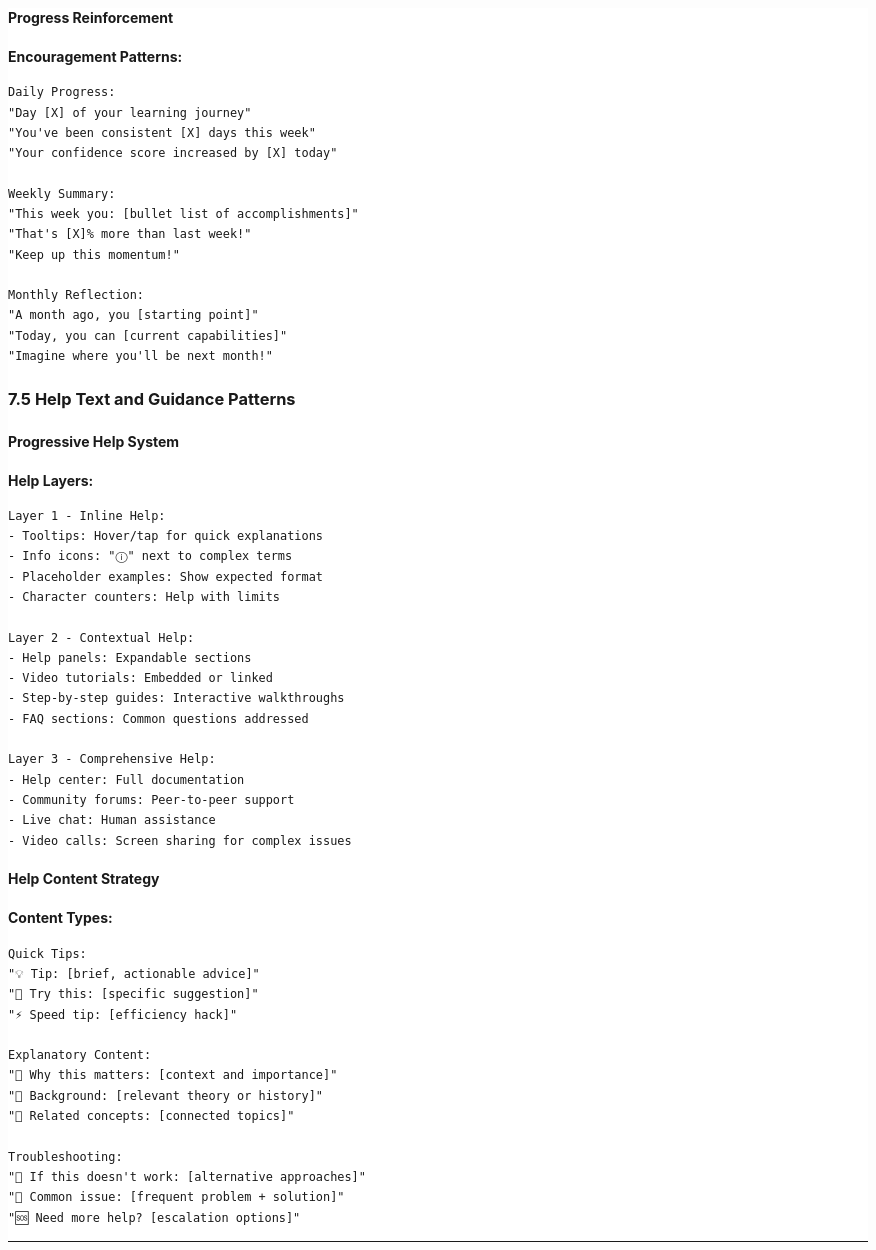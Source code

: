 #### Progress Reinforcement
**Encouragement Patterns:**
```
Daily Progress:
"Day [X] of your learning journey"
"You've been consistent [X] days this week"
"Your confidence score increased by [X] today"

Weekly Summary:
"This week you: [bullet list of accomplishments]"
"That's [X]% more than last week!"
"Keep up this momentum!"

Monthly Reflection:
"A month ago, you [starting point]"
"Today, you can [current capabilities]"
"Imagine where you'll be next month!"
```

### 7.5 Help Text and Guidance Patterns

#### Progressive Help System
**Help Layers:**
```
Layer 1 - Inline Help:
- Tooltips: Hover/tap for quick explanations
- Info icons: "ⓘ" next to complex terms
- Placeholder examples: Show expected format
- Character counters: Help with limits

Layer 2 - Contextual Help:
- Help panels: Expandable sections
- Video tutorials: Embedded or linked
- Step-by-step guides: Interactive walkthroughs
- FAQ sections: Common questions addressed

Layer 3 - Comprehensive Help:
- Help center: Full documentation
- Community forums: Peer-to-peer support
- Live chat: Human assistance
- Video calls: Screen sharing for complex issues
```

#### Help Content Strategy
**Content Types:**
```
Quick Tips:
"💡 Tip: [brief, actionable advice]"
"🎯 Try this: [specific suggestion]"
"⚡ Speed tip: [efficiency hack]"

Explanatory Content:
"🤔 Why this matters: [context and importance]"
"📖 Background: [relevant theory or history]"
"🔗 Related concepts: [connected topics]"

Troubleshooting:
"🔧 If this doesn't work: [alternative approaches]"
"🚨 Common issue: [frequent problem + solution]"
"🆘 Need more help? [escalation options]"
```

---

  [K in keyof T]: {